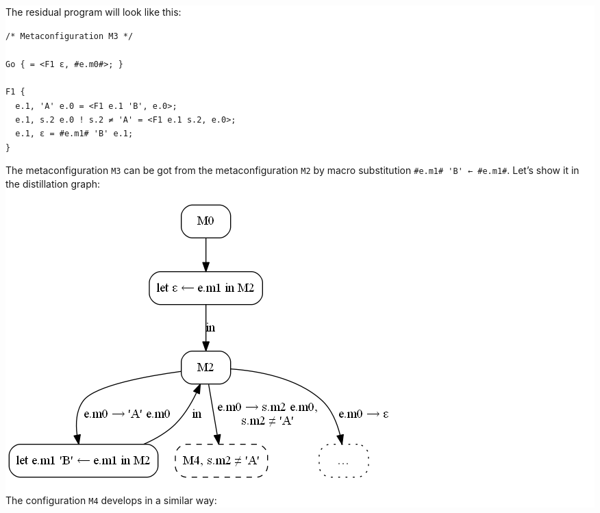 The residual program will look like this:

    /* Metaconfiguration M3 */

    Go { = <F1 ε, #e.m0#>; }

    F1 {
      e.1, 'A' e.0 = <F1 e.1 'B', e.0>;
      e.1, s.2 e.0 ! s.2 ≠ 'A' = <F1 e.1 s.2, e.0>;
      e.1, ε = #e.m1# 'B' e.1;
    }

The metaconfiguration `M3` can be got from the metaconfiguration `M2`
by macro substitution `#e.m1# 'B' ← #e.m1#`. Let’s show it in the distillation
graph:

![distillery/1190-fab-dofab.dot](distillery/1190-fab-dofab.png)

The configuration `M4` develops in a similar way:
